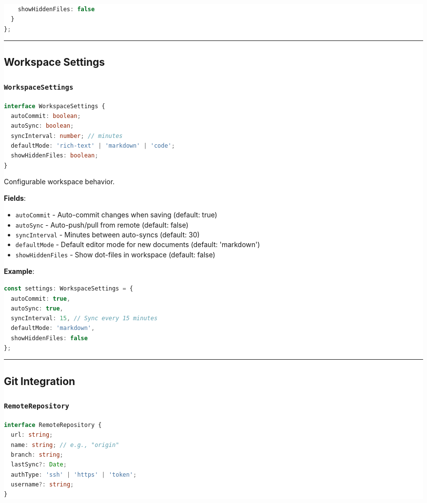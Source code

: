 ```typescript
    showHiddenFiles: false
  }
};
```

---

## Workspace Settings

### `WorkspaceSettings`

```typescript
interface WorkspaceSettings {
  autoCommit: boolean;
  autoSync: boolean;
  syncInterval: number; // minutes
  defaultMode: 'rich-text' | 'markdown' | 'code';
  showHiddenFiles: boolean;
}
```

Configurable workspace behavior.

**Fields**:
- `autoCommit` - Auto-commit changes when saving (default: true)
- `autoSync` - Auto-push/pull from remote (default: false)
- `syncInterval` - Minutes between auto-syncs (default: 30)
- `defaultMode` - Default editor mode for new documents (default: 'markdown')
- `showHiddenFiles` - Show dot-files in workspace (default: false)

**Example**:
```typescript
const settings: WorkspaceSettings = {
  autoCommit: true,
  autoSync: true,
  syncInterval: 15, // Sync every 15 minutes
  defaultMode: 'markdown',
  showHiddenFiles: false
};
```

---

## Git Integration

### `RemoteRepository`

```typescript
interface RemoteRepository {
  url: string;
  name: string; // e.g., "origin"
  branch: string;
  lastSync?: Date;
  authType: 'ssh' | 'https' | 'token';
  username?: string;
}
```
